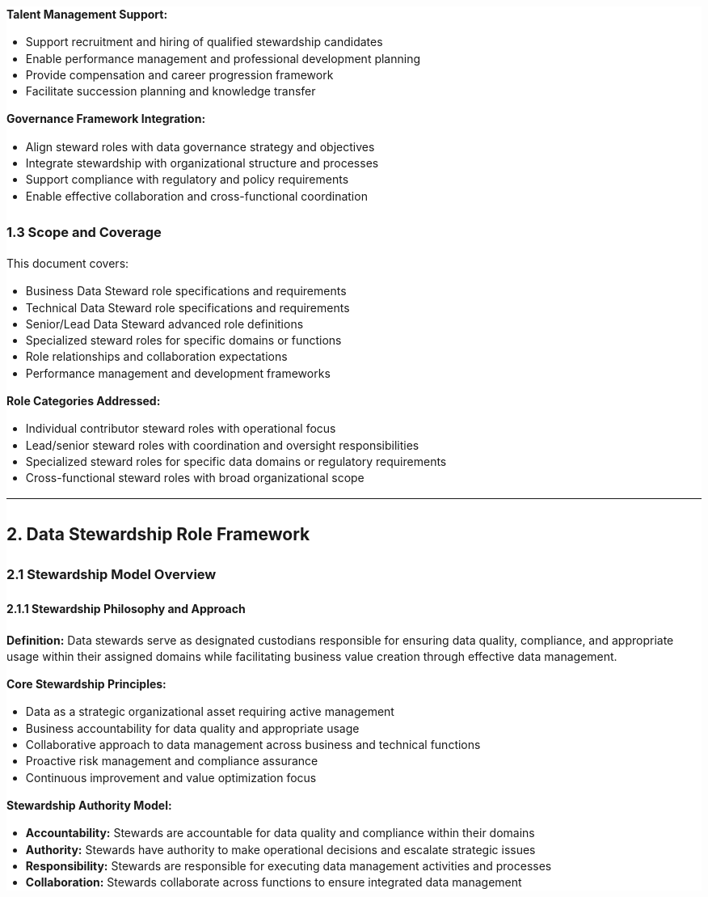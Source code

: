 **Talent Management Support:**
- Support recruitment and hiring of qualified stewardship candidates
- Enable performance management and professional development planning
- Provide compensation and career progression framework
- Facilitate succession planning and knowledge transfer

**Governance Framework Integration:**
- Align steward roles with data governance strategy and objectives
- Integrate stewardship with organizational structure and processes
- Support compliance with regulatory and policy requirements
- Enable effective collaboration and cross-functional coordination

### 1.3 Scope and Coverage
This document covers:
- Business Data Steward role specifications and requirements
- Technical Data Steward role specifications and requirements
- Senior/Lead Data Steward advanced role definitions
- Specialized steward roles for specific domains or functions
- Role relationships and collaboration expectations
- Performance management and development frameworks

**Role Categories Addressed:**
- Individual contributor steward roles with operational focus
- Lead/senior steward roles with coordination and oversight responsibilities
- Specialized steward roles for specific data domains or regulatory requirements
- Cross-functional steward roles with broad organizational scope

---

## 2. Data Stewardship Role Framework

### 2.1 Stewardship Model Overview

#### 2.1.1 Stewardship Philosophy and Approach
**Definition:** Data stewards serve as designated custodians responsible for ensuring data quality, compliance, and appropriate usage within their assigned domains while facilitating business value creation through effective data management.

**Core Stewardship Principles:**
- Data as a strategic organizational asset requiring active management
- Business accountability for data quality and appropriate usage
- Collaborative approach to data management across business and technical functions
- Proactive risk management and compliance assurance
- Continuous improvement and value optimization focus

**Stewardship Authority Model:**
- **Accountability:** Stewards are accountable for data quality and compliance within their domains
- **Authority:** Stewards have authority to make operational decisions and escalate strategic issues
- **Responsibility:** Stewards are responsible for executing data management activities and processes
- **Collaboration:** Stewards collaborate across functions to ensure integrated data management
